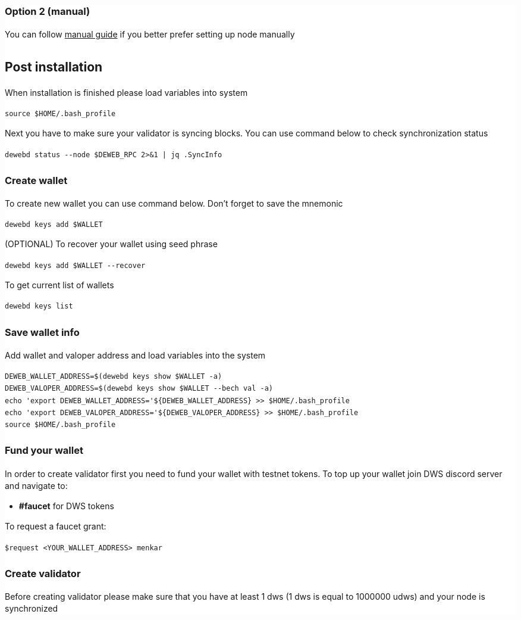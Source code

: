### Option 2 (manual)
You can follow [manual guide](https://github.com/kj89/testnet_manuals/blob/main/deweb/manual_install.md) if you better prefer setting up node manually

## Post installation

When installation is finished please load variables into system
```
source $HOME/.bash_profile
```

Next you have to make sure your validator is syncing blocks. You can use command below to check synchronization status
```
dewebd status --node $DEWEB_RPC 2>&1 | jq .SyncInfo
```

### Create wallet
To create new wallet you can use command below. Don’t forget to save the mnemonic
```
dewebd keys add $WALLET
```

(OPTIONAL) To recover your wallet using seed phrase
```
dewebd keys add $WALLET --recover
```

To get current list of wallets
```
dewebd keys list
```

### Save wallet info
Add wallet and valoper address and load variables into the system
```
DEWEB_WALLET_ADDRESS=$(dewebd keys show $WALLET -a)
DEWEB_VALOPER_ADDRESS=$(dewebd keys show $WALLET --bech val -a)
echo 'export DEWEB_WALLET_ADDRESS='${DEWEB_WALLET_ADDRESS} >> $HOME/.bash_profile
echo 'export DEWEB_VALOPER_ADDRESS='${DEWEB_VALOPER_ADDRESS} >> $HOME/.bash_profile
source $HOME/.bash_profile
```

### Fund your wallet
In order to create validator first you need to fund your wallet with testnet tokens.
To top up your wallet join DWS discord server and navigate to:
- **#faucet** for DWS tokens

To request a faucet grant:
```
$request <YOUR_WALLET_ADDRESS> menkar
```

### Create validator
Before creating validator please make sure that you have at least 1 dws (1 dws is equal to 1000000 udws) and your node is synchronized
